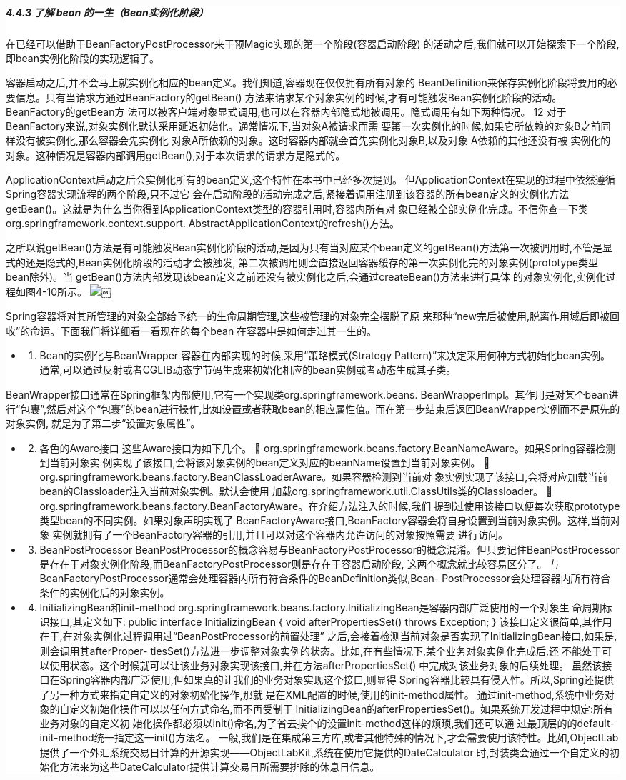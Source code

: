 ##### 4.4.3 了解 bean 的一生（Bean实例化阶段）
在已经可以借助于BeanFactoryPostProcessor来干预Magic实现的第一个阶段(容器启动阶段) 的活动之后,我们就可以开始探索下一个阶段,即bean实例化阶段的实现逻辑了。
    
容器启动之后,并不会马上就实例化相应的bean定义。我们知道,容器现在仅仅拥有所有对象的 BeanDefinition来保存实例化阶段将要用的必要信息。只有当请求方通过BeanFactory的getBean() 方法来请求某个对象实例的时候,才有可能触发Bean实例化阶段的活动。BeanFactory的getBean方 法可以被客户端对象显式调用,也可以在容器内部隐式地被调用。隐式调用有如下两种情况。 12
    对于BeanFactory来说,对象实例化默认采用延迟初始化。通常情况下,当对象A被请求而需 要第一次实例化的时候,如果它所依赖的对象B之前同样没有被实例化,那么容器会先实例化 对象A所依赖的对象。这时容器内部就会首先实例化对象B,以及对象 A依赖的其他还没有被 实例化的对象。这种情况是容器内部调用getBean(),对于本次请求的请求方是隐式的。

ApplicationContext启动之后会实例化所有的bean定义,这个特性在本书中已经多次提到。 但ApplicationContext在实现的过程中依然遵循Spring容器实现流程的两个阶段,只不过它 会在启动阶段的活动完成之后,紧接着调用注册到该容器的所有bean定义的实例化方法 getBean()。这就是为什么当你得到ApplicationContext类型的容器引用时,容器内所有对 象已经被全部实例化完成。不信你查一下类org.springframework.context.support. AbstractApplicationContext的refresh()方法。

之所以说getBean()方法是有可能触发Bean实例化阶段的活动,是因为只有当对应某个bean定义的getBean()方法第一次被调用时,不管是显式的还是隐式的,Bean实例化阶段的活动才会被触发, 第二次被调用则会直接返回容器缓存的第一次实例化完的对象实例(prototype类型bean除外)。当 getBean()方法内部发现该bean定义之前还没有被实例化之后,会通过createBean()方法来进行具体 的对象实例化,实例化过程如图4-10所示。
![](media/14835192922448/14844724234504.jpg)￼

Spring容器将对其所管理的对象全部给予统一的生命周期管理,这些被管理的对象完全摆脱了原 来那种“new完后被使用,脱离作用域后即被回收”的命运。下面我们将详细看一看现在的每个bean 在容器中是如何走过其一生的。

* 1. Bean的实例化与BeanWrapper
容器在内部实现的时候,采用“策略模式(Strategy Pattern)”来决定采用何种方式初始化bean实例。 通常,可以通过反射或者CGLIB动态字节码生成来初始化相应的bean实例或者动态生成其子类。

BeanWrapper接口通常在Spring框架内部使用,它有一个实现类org.springframework.beans.
BeanWrapperImpl。其作用是对某个bean进行“包裹”,然后对这个“包裹”的bean进行操作,比如设置或者获取bean的相应属性值。而在第一步结束后返回BeanWrapper实例而不是原先的对象实例, 就是为了第二步“设置对象属性”。

* 2. 各色的Aware接口
这些Aware接口为如下几个。
 org.springframework.beans.factory.BeanNameAware。如果Spring容器检测到当前对象实 例实现了该接口,会将该对象实例的bean定义对应的beanName设置到当前对象实例。
 org.springframework.beans.factory.BeanClassLoaderAware。如果容器检测到当前对 象实例实现了该接口,会将对应加载当前bean的Classloader注入当前对象实例。默认会使用 加载org.springframework.util.ClassUtils类的Classloader。
 org.springframework.beans.factory.BeanFactoryAware。在介绍方法注入的时候,我们 提到过使用该接口以便每次获取prototype类型bean的不同实例。如果对象声明实现了 BeanFactoryAware接口,BeanFactory容器会将自身设置到当前对象实例。这样,当前对象 实例就拥有了一个BeanFactory容器的引用,并且可以对这个容器内允许访问的对象按照需要 进行访问。

* 3. BeanPostProcessor
BeanPostProcessor的概念容易与BeanFactoryPostProcessor的概念混淆。但只要记住BeanPostProcessor是存在于对象实例化阶段,而BeanFactoryPostProcessor则是存在于容器启动阶段, 这两个概念就比较容易区分了。
    与BeanFactoryPostProcessor通常会处理容器内所有符合条件的BeanDefinition类似,Bean- PostProcessor会处理容器内所有符合条件的实例化后的对象实例。
    
* 4. InitializingBean和init-method
org.springframework.beans.factory.InitializingBean是容器内部广泛使用的一个对象生
命周期标识接口,其定义如下:
public interface InitializingBean {
void afterPropertiesSet() throws Exception;
}
该接口定义很简单,其作用在于,在对象实例化过程调用过“BeanPostProcessor的前置处理” 之后,会接着检测当前对象是否实现了InitializingBean接口,如果是,则会调用其afterProper- tiesSet()方法进一步调整对象实例的状态。比如,在有些情况下,某个业务对象实例化完成后,还 不能处于可以使用状态。这个时候就可以让该业务对象实现该接口,并在方法afterPropertiesSet() 中完成对该业务对象的后续处理。
虽然该接口在Spring容器内部广泛使用,但如果真的让我们的业务对象实现这个接口,则显得 Spring容器比较具有侵入性。所以,Spring还提供了另一种方式来指定自定义的对象初始化操作,那就 是在XML配置的时候,使用<bean>的init-method属性。
通过init-method,系统中业务对象的自定义初始化操作可以以任何方式命名,而不再受制于 InitializingBean的afterPropertiesSet()。如果系统开发过程中规定:所有业务对象的自定义初 始化操作都必须以init()命名,为了省去挨个<bean>的设置init-method这样的烦琐,我们还可以通 过最顶层的<beans>的default-init-method统一指定这一init()方法名。
一般,我们是在集成第三方库,或者其他特殊的情况下,才会需要使用该特性。比如,ObjectLab 提供了一个外汇系统交易日计算的开源实现——ObjectLabKit,系统在使用它提供的DateCalculator 时,封装类会通过一个自定义的初始化方法来为这些DateCalculator提供计算交易日所需要排除的休息日信息。

